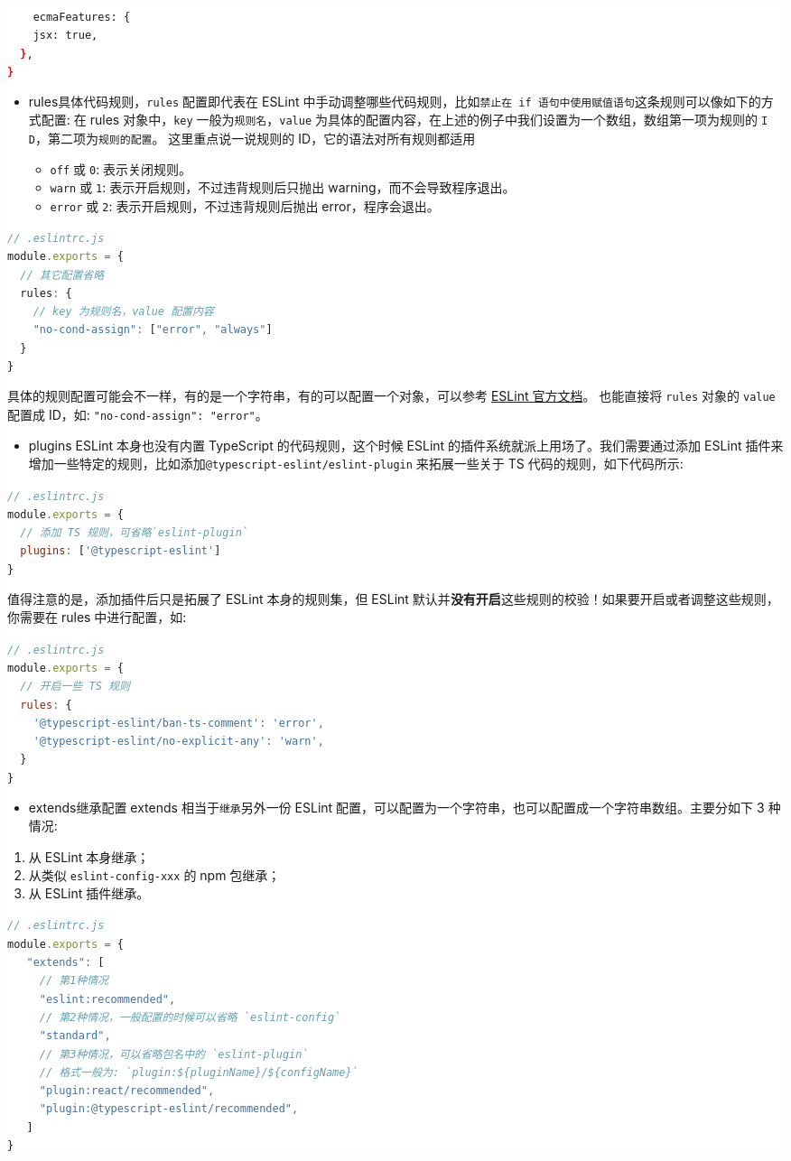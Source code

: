 ```bash
    ecmaFeatures: {
    jsx: true,
  },
}
```
- rules具体代码规则，`rules` 配置即代表在 ESLint 中手动调整哪些代码规则，比如`禁止在 if 语句中使用赋值语句`这条规则可以像如下的方式配置:
在 rules 对象中，`key` 一般为`规则名`，`value` 为具体的配置内容，在上述的例子中我们设置为一个数组，数组第一项为规则的 `ID`，第二项为`规则的配置`。
这里重点说一说规则的 ID，它的语法对所有规则都适用

  - `off` 或 `0`: 表示关闭规则。
  - `warn` 或 `1`: 表示开启规则，不过违背规则后只抛出 warning，而不会导致程序退出。
  - `error` 或 `2`: 表示开启规则，不过违背规则后抛出 error，程序会退出。

```ts
// .eslintrc.js
module.exports = {
  // 其它配置省略
  rules: {
    // key 为规则名，value 配置内容
    "no-cond-assign": ["error", "always"]
  }
}
```
具体的规则配置可能会不一样，有的是一个字符串，有的可以配置一个对象，可以参考 [ESLint 官方文档](https://cn.eslint.org/docs/rules/)。
也能直接将 `rules` 对象的 `value` 配置成 ID，如: `"no-cond-assign": "error"`。
- plugins
  ESLint 本身也没有内置 TypeScript 的代码规则，这个时候 ESLint 的插件系统就派上用场了。我们需要通过添加 ESLint 插件来增加一些特定的规则，比如添加`@typescript-eslint/eslint-plugin` 来拓展一些关于 TS 代码的规则，如下代码所示:
```js
// .eslintrc.js
module.exports = {
  // 添加 TS 规则，可省略`eslint-plugin`
  plugins: ['@typescript-eslint']
}
```
值得注意的是，添加插件后只是拓展了 ESLint 本身的规则集，但 ESLint 默认并**没有开启**这些规则的校验！如果要开启或者调整这些规则，你需要在 rules 中进行配置，如:
```js
// .eslintrc.js
module.exports = {
  // 开启一些 TS 规则
  rules: {
    '@typescript-eslint/ban-ts-comment': 'error',
    '@typescript-eslint/no-explicit-any': 'warn',
  }
}
```
- extends继承配置
  extends 相当于`继承`另外一份 ESLint 配置，可以配置为一个字符串，也可以配置成一个字符串数组。主要分如下 3 种情况:

1. 从 ESLint 本身继承；
2. 从类似 `eslint-config-xxx` 的 npm 包继承；
3. 从 ESLint 插件继承。
```ts
// .eslintrc.js
module.exports = {
   "extends": [
     // 第1种情况
     "eslint:recommended",
     // 第2种情况，一般配置的时候可以省略 `eslint-config`
     "standard",
     // 第3种情况，可以省略包名中的 `eslint-plugin`
     // 格式一般为: `plugin:${pluginName}/${configName}`
     "plugin:react/recommended",
     "plugin:@typescript-eslint/recommended",
   ]
}
```